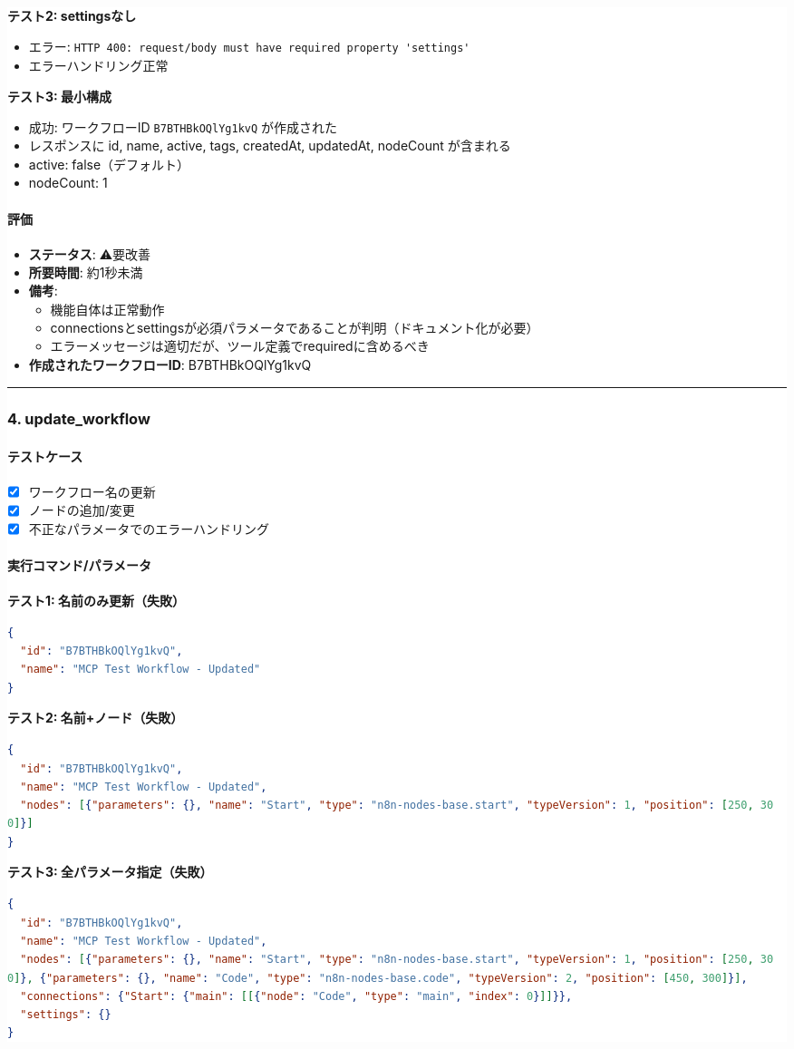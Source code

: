 **テスト2: settingsなし**
- エラー: `HTTP 400: request/body must have required property 'settings'`
- エラーハンドリング正常

**テスト3: 最小構成**
- 成功: ワークフローID `B7BTHBkOQlYg1kvQ` が作成された
- レスポンスに id, name, active, tags, createdAt, updatedAt, nodeCount が含まれる
- active: false（デフォルト）
- nodeCount: 1

#### 評価
- **ステータス**: ⚠️要改善
- **所要時間**: 約1秒未満
- **備考**:
  - 機能自体は正常動作
  - connectionsとsettingsが必須パラメータであることが判明（ドキュメント化が必要）
  - エラーメッセージは適切だが、ツール定義でrequiredに含めるべき
- **作成されたワークフローID**: B7BTHBkOQlYg1kvQ

---

### 4. update_workflow

#### テストケース
- [x] ワークフロー名の更新
- [x] ノードの追加/変更
- [x] 不正なパラメータでのエラーハンドリング

#### 実行コマンド/パラメータ

**テスト1: 名前のみ更新（失敗）**
```json
{
  "id": "B7BTHBkOQlYg1kvQ",
  "name": "MCP Test Workflow - Updated"
}
```

**テスト2: 名前+ノード（失敗）**
```json
{
  "id": "B7BTHBkOQlYg1kvQ",
  "name": "MCP Test Workflow - Updated",
  "nodes": [{"parameters": {}, "name": "Start", "type": "n8n-nodes-base.start", "typeVersion": 1, "position": [250, 300]}]
}
```

**テスト3: 全パラメータ指定（失敗）**
```json
{
  "id": "B7BTHBkOQlYg1kvQ",
  "name": "MCP Test Workflow - Updated",
  "nodes": [{"parameters": {}, "name": "Start", "type": "n8n-nodes-base.start", "typeVersion": 1, "position": [250, 300]}, {"parameters": {}, "name": "Code", "type": "n8n-nodes-base.code", "typeVersion": 2, "position": [450, 300]}],
  "connections": {"Start": {"main": [[{"node": "Code", "type": "main", "index": 0}]]}},
  "settings": {}
}
```
